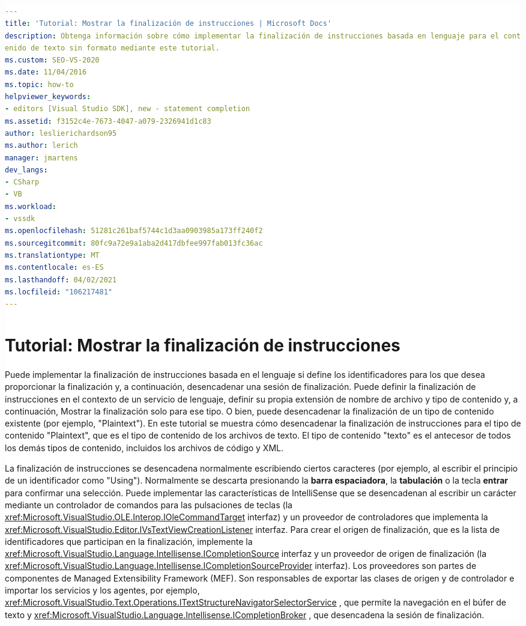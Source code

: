 ```yaml
---
title: 'Tutorial: Mostrar la finalización de instrucciones | Microsoft Docs'
description: Obtenga información sobre cómo implementar la finalización de instrucciones basada en lenguaje para el contenido de texto sin formato mediante este tutorial.
ms.custom: SEO-VS-2020
ms.date: 11/04/2016
ms.topic: how-to
helpviewer_keywords:
- editors [Visual Studio SDK], new - statement completion
ms.assetid: f3152c4e-7673-4047-a079-2326941d1c83
author: leslierichardson95
ms.author: lerich
manager: jmartens
dev_langs:
- CSharp
- VB
ms.workload:
- vssdk
ms.openlocfilehash: 51281c261baf5744c1d3aa0903985a173ff240f2
ms.sourcegitcommit: 80fc9a72e9a1aba2d417dbfee997fab013fc36ac
ms.translationtype: MT
ms.contentlocale: es-ES
ms.lasthandoff: 04/02/2021
ms.locfileid: "106217481"
---
```

# <a name="walkthrough-display-statement-completion"></a>Tutorial: Mostrar la finalización de instrucciones
Puede implementar la finalización de instrucciones basada en el lenguaje si define los identificadores para los que desea proporcionar la finalización y, a continuación, desencadenar una sesión de finalización. Puede definir la finalización de instrucciones en el contexto de un servicio de lenguaje, definir su propia extensión de nombre de archivo y tipo de contenido y, a continuación, Mostrar la finalización solo para ese tipo. O bien, puede desencadenar la finalización de un tipo de contenido existente (por ejemplo, "Plaintext"). En este tutorial se muestra cómo desencadenar la finalización de instrucciones para el tipo de contenido "Plaintext", que es el tipo de contenido de los archivos de texto. El tipo de contenido "texto" es el antecesor de todos los demás tipos de contenido, incluidos los archivos de código y XML.

 La finalización de instrucciones se desencadena normalmente escribiendo ciertos caracteres (por ejemplo, al escribir el principio de un identificador como "Using"). Normalmente se descarta presionando la **barra espaciadora**, la **tabulación** o la tecla **entrar** para confirmar una selección. Puede implementar las características de IntelliSense que se desencadenan al escribir un carácter mediante un controlador de comandos para las pulsaciones de teclas (la <xref:Microsoft.VisualStudio.OLE.Interop.IOleCommandTarget> interfaz) y un proveedor de controladores que implementa la <xref:Microsoft.VisualStudio.Editor.IVsTextViewCreationListener> interfaz. Para crear el origen de finalización, que es la lista de identificadores que participan en la finalización, implemente la <xref:Microsoft.VisualStudio.Language.Intellisense.ICompletionSource> interfaz y un proveedor de origen de finalización (la <xref:Microsoft.VisualStudio.Language.Intellisense.ICompletionSourceProvider> interfaz). Los proveedores son partes de componentes de Managed Extensibility Framework (MEF). Son responsables de exportar las clases de origen y de controlador e importar los servicios y los agentes, por ejemplo, <xref:Microsoft.VisualStudio.Text.Operations.ITextStructureNavigatorSelectorService> , que permite la navegación en el búfer de texto y <xref:Microsoft.VisualStudio.Language.Intellisense.ICompletionBroker> , que desencadena la sesión de finalización.
